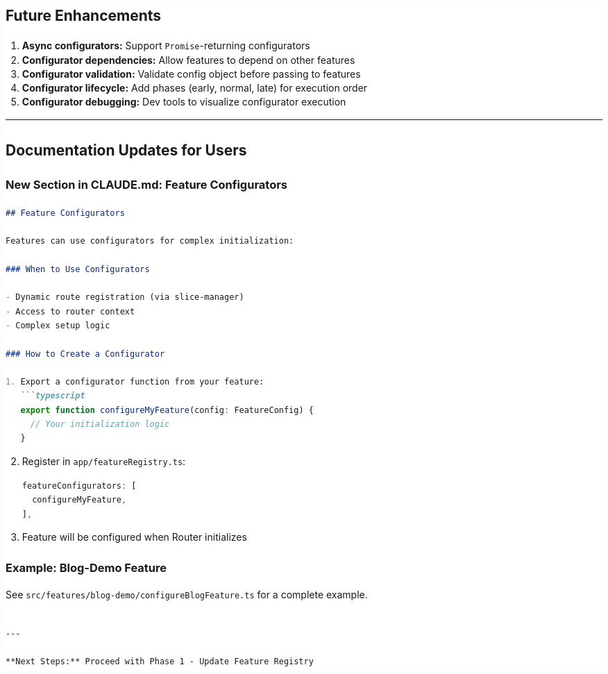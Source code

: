 
## Future Enhancements

1. **Async configurators:** Support `Promise`-returning configurators
2. **Configurator dependencies:** Allow features to depend on other features
3. **Configurator validation:** Validate config object before passing to features
4. **Configurator lifecycle:** Add phases (early, normal, late) for execution order
5. **Configurator debugging:** Dev tools to visualize configurator execution

---

## Documentation Updates for Users

### New Section in CLAUDE.md: Feature Configurators

```markdown
## Feature Configurators

Features can use configurators for complex initialization:

### When to Use Configurators

- Dynamic route registration (via slice-manager)
- Access to router context
- Complex setup logic

### How to Create a Configurator

1. Export a configurator function from your feature:
   ```typescript
   export function configureMyFeature(config: FeatureConfig) {
     // Your initialization logic
   }
   ```

2. Register in `app/featureRegistry.ts`:
   ```typescript
   featureConfigurators: [
     configureMyFeature,
   ],
   ```

3. Feature will be configured when Router initializes

### Example: Blog-Demo Feature

See `src/features/blog-demo/configureBlogFeature.ts` for a complete example.
```

---

**Next Steps:** Proceed with Phase 1 - Update Feature Registry
